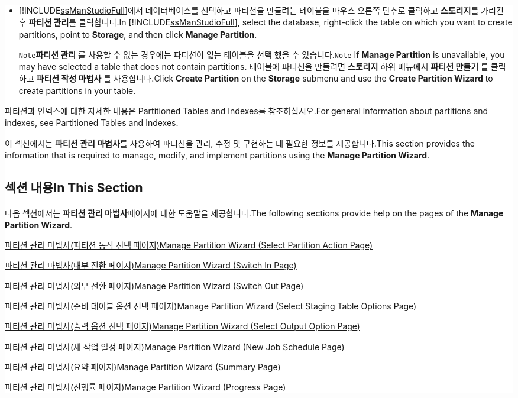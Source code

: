 -   <span data-ttu-id="b2667-106">[!INCLUDE[ssManStudioFull](../../includes/ssmanstudiofull-md.md)]에서 데이터베이스를 선택하고 파티션을 만들려는 테이블을 마우스 오른쪽 단추로 클릭하고 **스토리지**를 가리킨 후 **파티션 관리**를 클릭합니다.</span><span class="sxs-lookup"><span data-stu-id="b2667-106">In [!INCLUDE[ssManStudioFull](../../includes/ssmanstudiofull-md.md)], select the database, right-click the table on which you want to create partitions, point to **Storage**, and then click **Manage Partition**.</span></span>  
  
     <span data-ttu-id="b2667-107">`Note`**파티션 관리** 를 사용할 수 없는 경우에는 파티션이 없는 테이블을 선택 했을 수 있습니다.</span><span class="sxs-lookup"><span data-stu-id="b2667-107">`Note` If **Manage Partition** is unavailable, you may have selected a table that does not contain partitions.</span></span> <span data-ttu-id="b2667-108">테이블에 파티션을 만들려면 **스토리지** 하위 메뉴에서 **파티션 만들기** 를 클릭하고 **파티션 작성 마법사** 를 사용합니다.</span><span class="sxs-lookup"><span data-stu-id="b2667-108">Click **Create Partition** on the **Storage** submenu and use the **Create Partition Wizard** to create partitions in your table.</span></span>  
  
 <span data-ttu-id="b2667-109">파티션과 인덱스에 대한 자세한 내용은 [Partitioned Tables and Indexes](partitioned-tables-and-indexes.md)를 참조하십시오.</span><span class="sxs-lookup"><span data-stu-id="b2667-109">For general information about partitions and indexes, see [Partitioned Tables and Indexes](partitioned-tables-and-indexes.md).</span></span>  
  
 <span data-ttu-id="b2667-110">이 섹션에서는 **파티션 관리 마법사**를 사용하여 파티션을 관리, 수정 및 구현하는 데 필요한 정보를 제공합니다.</span><span class="sxs-lookup"><span data-stu-id="b2667-110">This section provides the information that is required to manage, modify, and implement partitions using the **Manage Partition Wizard**.</span></span>  
  
##  <a name="in-this-section"></a><a name="Top"></a> <span data-ttu-id="b2667-111">섹션 내용</span><span class="sxs-lookup"><span data-stu-id="b2667-111">In This Section</span></span>  
 <span data-ttu-id="b2667-112">다음 섹션에서는 **파티션 관리 마법사**페이지에 대한 도움말을 제공합니다.</span><span class="sxs-lookup"><span data-stu-id="b2667-112">The following sections provide help on the pages of the **Manage Partition Wizard**.</span></span>  
  
 [<span data-ttu-id="b2667-113">파티션 관리 마법사(파티션 동작 선택 페이지)</span><span class="sxs-lookup"><span data-stu-id="b2667-113">Manage Partition Wizard (Select Partition Action Page)</span></span>](#SelectPartitionAction)  
  
 [<span data-ttu-id="b2667-114">파티션 관리 마법사(내부 전환 페이지)</span><span class="sxs-lookup"><span data-stu-id="b2667-114">Manage Partition Wizard (Switch In Page)</span></span>](#SwitchIn)  
  
 [<span data-ttu-id="b2667-115">파티션 관리 마법사(외부 전환 페이지)</span><span class="sxs-lookup"><span data-stu-id="b2667-115">Manage Partition Wizard (Switch Out Page)</span></span>](#SwitchOut)  
  
 [<span data-ttu-id="b2667-116">파티션 관리 마법사(준비 테이블 옵션 선택 페이지)</span><span class="sxs-lookup"><span data-stu-id="b2667-116">Manage Partition Wizard (Select Staging Table Options Page)</span></span>](#StagingTableOptions)  
  
 [<span data-ttu-id="b2667-117">파티션 관리 마법사(출력 옵션 선택 페이지)</span><span class="sxs-lookup"><span data-stu-id="b2667-117">Manage Partition Wizard (Select Output Option Page)</span></span>](#OutputOption)  
  
 [<span data-ttu-id="b2667-118">파티션 관리 마법사(새 작업 일정 페이지)</span><span class="sxs-lookup"><span data-stu-id="b2667-118">Manage Partition Wizard (New Job Schedule Page)</span></span>](#NewJob)  
  
 [<span data-ttu-id="b2667-119">파티션 관리 마법사(요약 페이지)</span><span class="sxs-lookup"><span data-stu-id="b2667-119">Manage Partition Wizard (Summary Page)</span></span>](#Summary)  
  
 [<span data-ttu-id="b2667-120">파티션 관리 마법사(진행률 페이지)</span><span class="sxs-lookup"><span data-stu-id="b2667-120">Manage Partition Wizard (Progress Page)</span></span>](#Progress)  
  